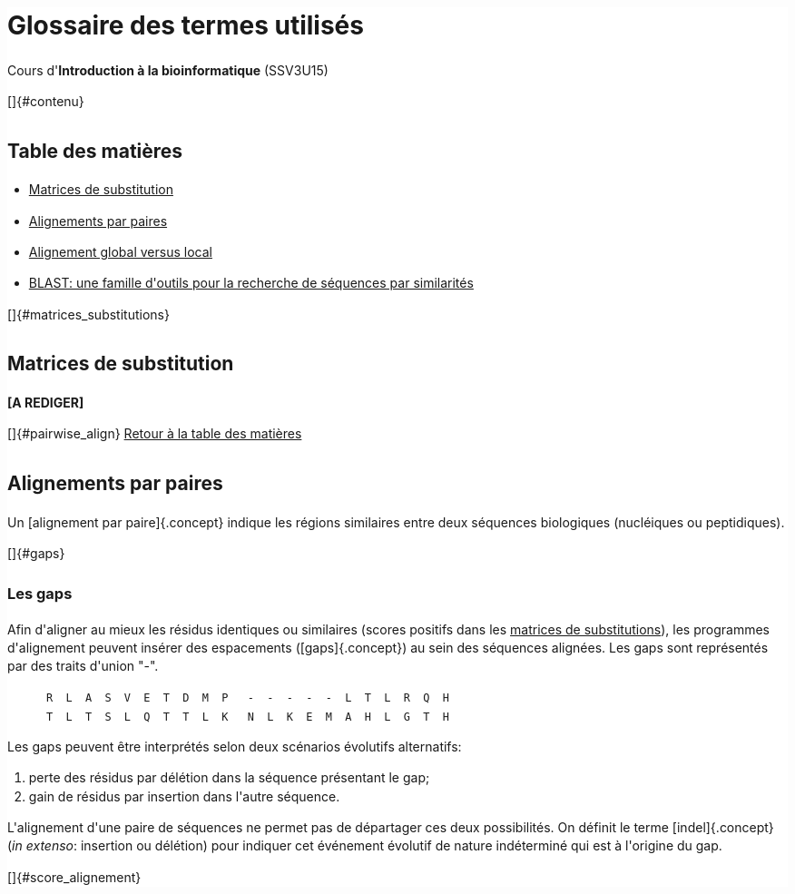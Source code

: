 # Glossaire des termes utilisés

Cours d'**Introduction à la bioinformatique** (SSV3U15)


[]{#contenu}

## Table des matières

- [Matrices de substitution](#matrices_substitutions)

- [Alignements par paires](#pairwise_align)

- [Alignement global versus local](#global_local)

- [BLAST: une famille d'outils pour la recherche de séquences par similarités](#blast)


[]{#matrices_substitutions}

## Matrices de substitution

**[A REDIGER]**

[]{#pairwise_align} [Retour à la table des matières](#contenu)

## Alignements par paires

Un [alignement par paire]{.concept} indique les régions similaires entre
deux séquences biologiques (nucléiques ou peptidiques).

[]{#gaps}

### Les gaps

Afin d'aligner au mieux les résidus identiques ou similaires (scores
positifs dans les [matrices de substitutions](#matrices_substitutions)),
les programmes d'alignement peuvent insérer des espacements
([gaps]{.concept}) au sein des séquences alignées. Les gaps sont
représentés par des traits d'union \"-\".

          R  L  A  S  V  E  T  D  M  P   -  -  -  -  -  L  T  L  R  Q  H
          T  L  T  S  L  Q  T  T  L  K   N  L  K  E  M  A  H  L  G  T  H

Les gaps peuvent être interprétés selon deux scénarios évolutifs
alternatifs:

1.  perte des résidus par délétion dans la séquence présentant le gap;
2.  gain de résidus par insertion dans l'autre séquence.

L'alignement d'une paire de séquences ne permet pas de départager ces
deux possibilités. On définit le terme [indel]{.concept} (*in extenso*:
insertion ou délétion) pour indiquer cet événement évolutif de nature
indéterminé qui est à l'origine du gap.

[]{#score_alignement}
